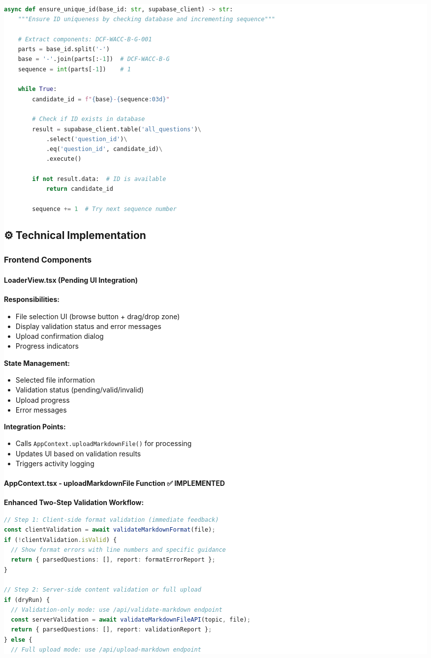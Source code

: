 ```python
async def ensure_unique_id(base_id: str, supabase_client) -> str:
    """Ensure ID uniqueness by checking database and incrementing sequence"""
    
    # Extract components: DCF-WACC-B-G-001
    parts = base_id.split('-')
    base = '-'.join(parts[:-1])  # DCF-WACC-B-G
    sequence = int(parts[-1])    # 1
    
    while True:
        candidate_id = f"{base}-{sequence:03d}"
        
        # Check if ID exists in database
        result = supabase_client.table('all_questions')\
            .select('question_id')\
            .eq('question_id', candidate_id)\
            .execute()
        
        if not result.data:  # ID is available
            return candidate_id
            
        sequence += 1  # Try next sequence number
```

## ⚙️ Technical Implementation

### Frontend Components

#### LoaderView.tsx (Pending UI Integration)
**Responsibilities:**
- File selection UI (browse button + drag/drop zone)
- Display validation status and error messages
- Upload confirmation dialog
- Progress indicators

**State Management:**
- Selected file information
- Validation status (pending/valid/invalid)
- Upload progress
- Error messages

**Integration Points:**
- Calls `AppContext.uploadMarkdownFile()` for processing
- Updates UI based on validation results
- Triggers activity logging

#### AppContext.tsx - uploadMarkdownFile Function ✅ IMPLEMENTED
**Enhanced Two-Step Validation Workflow:**
```typescript
// Step 1: Client-side format validation (immediate feedback)
const clientValidation = await validateMarkdownFormat(file);
if (!clientValidation.isValid) {
  // Show format errors with line numbers and specific guidance
  return { parsedQuestions: [], report: formatErrorReport };
}

// Step 2: Server-side content validation or full upload
if (dryRun) {
  // Validation-only mode: use /api/validate-markdown endpoint
  const serverValidation = await validateMarkdownFileAPI(topic, file);
  return { parsedQuestions: [], report: validationReport };
} else {
  // Full upload mode: use /api/upload-markdown endpoint
```